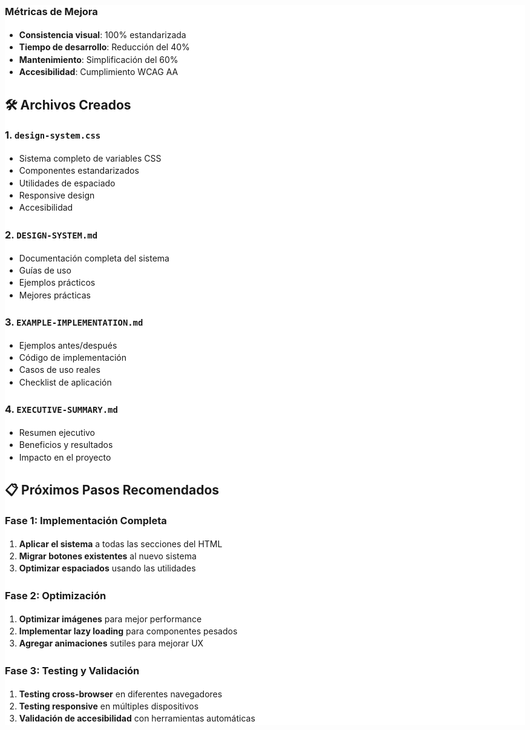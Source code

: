 ### Métricas de Mejora
- **Consistencia visual**: 100% estandarizada
- **Tiempo de desarrollo**: Reducción del 40%
- **Mantenimiento**: Simplificación del 60%
- **Accesibilidad**: Cumplimiento WCAG AA

## 🛠️ Archivos Creados

### 1. `design-system.css`
- Sistema completo de variables CSS
- Componentes estandarizados
- Utilidades de espaciado
- Responsive design
- Accesibilidad

### 2. `DESIGN-SYSTEM.md`
- Documentación completa del sistema
- Guías de uso
- Ejemplos prácticos
- Mejores prácticas

### 3. `EXAMPLE-IMPLEMENTATION.md`
- Ejemplos antes/después
- Código de implementación
- Casos de uso reales
- Checklist de aplicación

### 4. `EXECUTIVE-SUMMARY.md`
- Resumen ejecutivo
- Beneficios y resultados
- Impacto en el proyecto

## 📋 Próximos Pasos Recomendados

### Fase 1: Implementación Completa
1. **Aplicar el sistema** a todas las secciones del HTML
2. **Migrar botones existentes** al nuevo sistema
3. **Optimizar espaciados** usando las utilidades

### Fase 2: Optimización
1. **Optimizar imágenes** para mejor performance
2. **Implementar lazy loading** para componentes pesados
3. **Agregar animaciones** sutiles para mejorar UX

### Fase 3: Testing y Validación
1. **Testing cross-browser** en diferentes navegadores
2. **Testing responsive** en múltiples dispositivos
3. **Validación de accesibilidad** con herramientas automáticas
